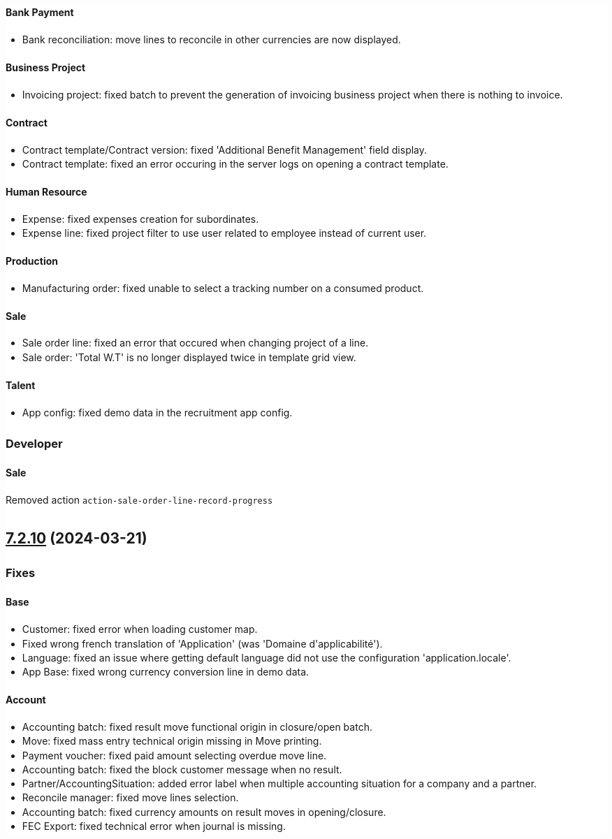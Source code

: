 #### Bank Payment

* Bank reconciliation: move lines to reconcile in other currencies are now displayed.

#### Business Project

* Invoicing project: fixed batch to prevent the generation of invoicing business project when there is nothing to invoice.

#### Contract

* Contract template/Contract version: fixed 'Additional Benefit Management' field display.
* Contract template: fixed an error occuring in the server logs on opening a contract template.

#### Human Resource

* Expense: fixed expenses creation for subordinates.
* Expense line: fixed project filter to use user related to employee instead of current user.

#### Production

* Manufacturing order: fixed unable to select a tracking number on a consumed product.

#### Sale

* Sale order line: fixed an error that occured when changing project of a line.
* Sale order: 'Total W.T' is no longer displayed twice in template grid view.

#### Talent

* App config: fixed demo data in the recruitment app config.


### Developer

#### Sale

Removed action `action-sale-order-line-record-progress`

## [7.2.10] (2024-03-21)

### Fixes
#### Base

* Customer: fixed error when loading customer map.
* Fixed wrong french translation of 'Application' (was 'Domaine d'applicabilité').
* Language: fixed an issue where getting default language did not use the configuration 'application.locale'.
* App Base: fixed wrong currency conversion line in demo data.

#### Account

* Accounting batch: fixed result move functional origin in closure/open batch.
* Move: fixed mass entry technical origin missing in Move printing.
* Payment voucher: fixed paid amount selecting overdue move line.
* Accounting batch: fixed the block customer message when no result.
* Partner/AccountingSituation: added error label when multiple accounting situation for a company and a partner.
* Reconcile manager: fixed move lines selection.
* Accounting batch: fixed currency amounts on result moves in opening/closure.
* FEC Export: fixed technical error when journal is missing.


[7.2.45]: https://github.com/axelor/axelor-open-suite/compare/v7.2.44...v7.2.45
[7.2.44]: https://github.com/axelor/axelor-open-suite/compare/v7.2.43...v7.2.44
[7.2.43]: https://github.com/axelor/axelor-open-suite/compare/v7.2.42...v7.2.43
[7.2.42]: https://github.com/axelor/axelor-open-suite/compare/v7.2.41...v7.2.42
[7.2.41]: https://github.com/axelor/axelor-open-suite/compare/v7.2.40...v7.2.41
[7.2.40]: https://github.com/axelor/axelor-open-suite/compare/v7.2.39...v7.2.40
[7.2.39]: https://github.com/axelor/axelor-open-suite/compare/v7.2.38...v7.2.39
[7.2.38]: https://github.com/axelor/axelor-open-suite/compare/v7.2.37...v7.2.38
[7.2.37]: https://github.com/axelor/axelor-open-suite/compare/v7.2.36...v7.2.37
[7.2.36]: https://github.com/axelor/axelor-open-suite/compare/v7.2.35...v7.2.36
[7.2.35]: https://github.com/axelor/axelor-open-suite/compare/v7.2.34...v7.2.35
[7.2.34]: https://github.com/axelor/axelor-open-suite/compare/v7.2.33...v7.2.34
[7.2.33]: https://github.com/axelor/axelor-open-suite/compare/v7.2.32...v7.2.33
[7.2.32]: https://github.com/axelor/axelor-open-suite/compare/v7.2.31...v7.2.32
[7.2.31]: https://github.com/axelor/axelor-open-suite/compare/v7.2.30...v7.2.31
[7.2.30]: https://github.com/axelor/axelor-open-suite/compare/v7.2.29...v7.2.30
[7.2.29]: https://github.com/axelor/axelor-open-suite/compare/v7.2.28...v7.2.29
[7.2.28]: https://github.com/axelor/axelor-open-suite/compare/v7.2.27...v7.2.28
[7.2.27]: https://github.com/axelor/axelor-open-suite/compare/v7.2.26...v7.2.27
[7.2.26]: https://github.com/axelor/axelor-open-suite/compare/v7.2.25...v7.2.26
[7.2.25]: https://github.com/axelor/axelor-open-suite/compare/v7.2.24...v7.2.25
[7.2.24]: https://github.com/axelor/axelor-open-suite/compare/v7.2.23...v7.2.24
[7.2.23]: https://github.com/axelor/axelor-open-suite/compare/v7.2.22...v7.2.23
[7.2.22]: https://github.com/axelor/axelor-open-suite/compare/v7.2.21...v7.2.22
[7.2.21]: https://github.com/axelor/axelor-open-suite/compare/v7.2.20...v7.2.21
[7.2.20]: https://github.com/axelor/axelor-open-suite/compare/v7.2.19...v7.2.20
[7.2.19]: https://github.com/axelor/axelor-open-suite/compare/v7.2.18...v7.2.19
[7.2.18]: https://github.com/axelor/axelor-open-suite/compare/v7.2.17...v7.2.18
[7.2.17]: https://github.com/axelor/axelor-open-suite/compare/v7.2.16...v7.2.17
[7.2.16]: https://github.com/axelor/axelor-open-suite/compare/v7.2.15...v7.2.16
[7.2.15]: https://github.com/axelor/axelor-open-suite/compare/v7.2.14...v7.2.15
[7.2.14]: https://github.com/axelor/axelor-open-suite/compare/v7.2.13...v7.2.14
[7.2.13]: https://github.com/axelor/axelor-open-suite/compare/v7.2.12...v7.2.13
[7.2.12]: https://github.com/axelor/axelor-open-suite/compare/v7.2.11...v7.2.12
[7.2.11]: https://github.com/axelor/axelor-open-suite/compare/v7.2.10...v7.2.11
[7.2.10]: https://github.com/axelor/axelor-open-suite/compare/v7.2.9...v7.2.10
[7.2.9]: https://github.com/axelor/axelor-open-suite/compare/v7.2.8...v7.2.9
[7.2.8]: https://github.com/axelor/axelor-open-suite/compare/v7.2.7...v7.2.8
[7.2.7]: https://github.com/axelor/axelor-open-suite/compare/v7.2.6...v7.2.7
[7.2.6]: https://github.com/axelor/axelor-open-suite/compare/v7.2.5...v7.2.6
[7.2.5]: https://github.com/axelor/axelor-open-suite/compare/v7.2.4...v7.2.5
[7.2.4]: https://github.com/axelor/axelor-open-suite/compare/v7.2.3...v7.2.4
[7.2.3]: https://github.com/axelor/axelor-open-suite/compare/v7.2.2...v7.2.3
[7.2.2]: https://github.com/axelor/axelor-open-suite/compare/v7.2.1...v7.2.2
[7.2.1]: https://github.com/axelor/axelor-open-suite/compare/v7.2.0...v7.2.1
[7.2.0]: https://github.com/axelor/axelor-open-suite/compare/v7.1.7...v7.2.0
